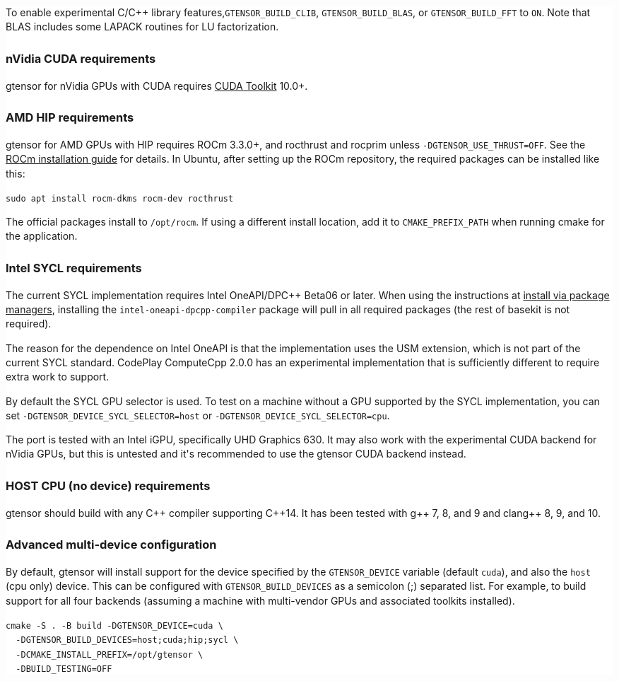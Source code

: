 To enable experimental C/C++ library features,`GTENSOR_BUILD_CLIB`,
`GTENSOR_BUILD_BLAS`, or `GTENSOR_BUILD_FFT` to `ON`. Note that BLAS
includes some LAPACK routines for LU factorization.

### nVidia CUDA requirements

gtensor for nVidia GPUs with CUDA requires
[CUDA Toolkit](https://developer.nvidia.com/cuda-toolkit) 10.0+.

### AMD HIP requirements

gtensor for AMD GPUs with HIP requires ROCm 3.3.0+, and
rocthrust and rocprim unless `-DGTENSOR_USE_THRUST=OFF`. See the
[ROCm installation guide](https://rocmdocs.amd.com/en/latest/Installation_Guide/Installation-Guide.html)
for details. In Ubuntu, after setting up the ROCm repository, the required
packages can be installed like this:
```
sudo apt install rocm-dkms rocm-dev rocthrust
```
The official packages install to `/opt/rocm`. If using a different install
location, add it to `CMAKE_PREFIX_PATH` when running cmake for the application.

### Intel SYCL requirements

The current SYCL implementation requires Intel OneAPI/DPC++ Beta06 or later.
When using the instructions at
[install via package managers](https://software.intel.com/content/www/us/en/develop/articles/oneapi-repo-instructions.html), installing the
`intel-oneapi-dpcpp-compiler` package will pull in all required packages
(the rest of basekit is not required).

The reason for the dependence on Intel OneAPI is that the implementation uses
the USM extension, which is not part of the current SYCL standard.
CodePlay ComputeCpp 2.0.0 has an experimental implementation that is
sufficiently different to require extra work to support.

By default the SYCL GPU selector is used. To test on a machine without a
GPU supported by the SYCL implementation, you can set
`-DGTENSOR_DEVICE_SYCL_SELECTOR=host` or `-DGTENSOR_DEVICE_SYCL_SELECTOR=cpu`.

The port is tested with an Intel iGPU, specifically UHD Graphics 630. It
may also work with the experimental CUDA backend for nVidia GPUs, but this
is untested and it's recommended to use the gtensor CUDA backend instead.

### HOST CPU (no device) requirements

gtensor should build with any C++ compiler supporting C++14. It has been
tested with g++ 7, 8, and 9 and clang++ 8, 9, and 10.

### Advanced multi-device configuration

By default, gtensor will install support for the device specified by
the `GTENSOR_DEVICE` variable (default `cuda`), and also the `host` (cpu only)
device. This can be configured with `GTENSOR_BUILD_DEVICES` as a semicolon (;)
separated list. For example, to build support for all four backends
(assuming a machine with multi-vendor GPUs and associated toolkits installed).
```
cmake -S . -B build -DGTENSOR_DEVICE=cuda \
  -DGTENSOR_BUILD_DEVICES=host;cuda;hip;sycl \
  -DCMAKE_INSTALL_PREFIX=/opt/gtensor \
  -DBUILD_TESTING=OFF
```
